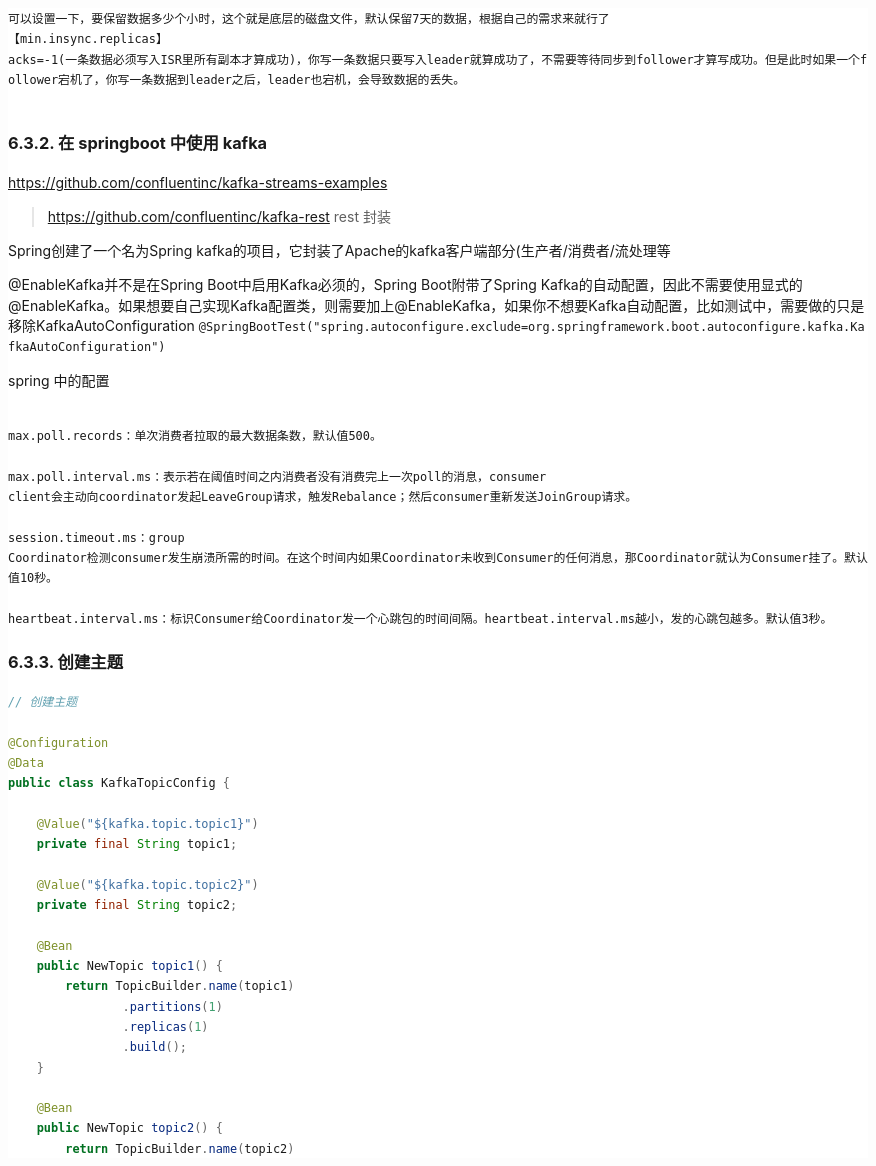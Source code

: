 ```
可以设置一下，要保留数据多少个小时，这个就是底层的磁盘文件，默认保留7天的数据，根据自己的需求来就行了
【min.insync.replicas】
acks=-1(一条数据必须写入ISR里所有副本才算成功)，你写一条数据只要写入leader就算成功了，不需要等待同步到follower才算写成功。但是此时如果一个follower宕机了，你写一条数据到leader之后，leader也宕机，会导致数据的丢失。


```



### 6.3.2. 在 springboot 中使用 kafka


https://github.com/confluentinc/kafka-streams-examples


> https://github.com/confluentinc/kafka-rest rest 封装

Spring创建了一个名为Spring kafka的项目，它封装了Apache的kafka客户端部分(生产者/消费者/流处理等

@EnableKafka并不是在Spring Boot中启用Kafka必须的，Spring Boot附带了Spring Kafka的自动配置，因此不需要使用显式的@EnableKafka。如果想要自己实现Kafka配置类，则需要加上@EnableKafka，如果你不想要Kafka自动配置，比如测试中，需要做的只是移除KafkaAutoConfiguration `@SpringBootTest("spring.autoconfigure.exclude=org.springframework.boot.autoconfigure.kafka.KafkaAutoConfiguration")`


spring 中的配置

```sh

max.poll.records：单次消费者拉取的最大数据条数，默认值500。

max.poll.interval.ms：表示若在阈值时间之内消费者没有消费完上一次poll的消息，consumer
client会主动向coordinator发起LeaveGroup请求，触发Rebalance；然后consumer重新发送JoinGroup请求。

session.timeout.ms：group
Coordinator检测consumer发生崩溃所需的时间。在这个时间内如果Coordinator未收到Consumer的任何消息，那Coordinator就认为Consumer挂了。默认值10秒。

heartbeat.interval.ms：标识Consumer给Coordinator发一个心跳包的时间间隔。heartbeat.interval.ms越小，发的心跳包越多。默认值3秒。

```

### 6.3.3. 创建主题

```java
// 创建主题

@Configuration
@Data
public class KafkaTopicConfig {

    @Value("${kafka.topic.topic1}")
    private final String topic1;

    @Value("${kafka.topic.topic2}")
    private final String topic2;

    @Bean
    public NewTopic topic1() {
        return TopicBuilder.name(topic1)
                .partitions(1)
                .replicas(1)
                .build();
    }

    @Bean
    public NewTopic topic2() {
        return TopicBuilder.name(topic2)
```